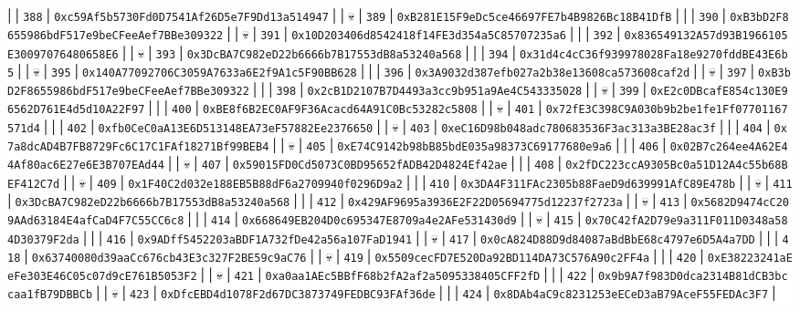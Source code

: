 |  | `388` | `0xc59Af5b5730Fd0D7541Af26D5e7F9Dd13a514947` |
| 💀 | `389` | `0xB281E15F9eDc5ce46697FE7b4B9826Bc18B41DfB` |
|  | `390` | `0xB3bD2F8655986bdF517e9beCFeeAef7BBe309322` |
| 💀 | `391` | `0x10D203406d8542418f14FE3d354a5C85707235a6` |
|  | `392` | `0x836549132A57d93B1966105E30097076480658E6` |
| 💀 | `393` | `0x3DcBA7C982eD22b6666b7B17553dB8a53240a568` |
|  | `394` | `0x31d4c4cC36f939978028Fa18e9270fddBE43E6b5` |
| 💀 | `395` | `0x140A77092706C3059A7633a6E2f9A1c5F90BB628` |
|  | `396` | `0x3A9032d387efb027a2b38e13608ca573608caf2d` |
| 💀 | `397` | `0xB3bD2F8655986bdF517e9beCFeeAef7BBe309322` |
|  | `398` | `0x2cB1D2107B7D4493a3cc9b951a9Ae4C543335028` |
| 💀 | `399` | `0xE2c0DBcafE854c130E96562D761E4d5d10A22F97` |
|  | `400` | `0xBE8f6B2EC0AF9F36Acacd64A91C0Bc53282c5808` |
| 💀 | `401` | `0x72fE3C398C9A030b9b2be1fe1Ff07701167571d4` |
|  | `402` | `0xfb0CeC0aA13E6D513148EA73eF57882Ee2376650` |
| 💀 | `403` | `0xeC16D98b048adc780683536F3ac313a3BE28ac3f` |
|  | `404` | `0x7a8dcAD4B7FB8729Fc6C17C1FAf18271Bf99BEB4` |
| 💀 | `405` | `0xE74C9142b98bB85bdE035a98373C69177680e9a6` |
|  | `406` | `0x02B7c264ee4A62E44Af80ac6E27e6E3B707EAd44` |
| 💀 | `407` | `0x59015FD0Cd5073C0BD95652fADB42D4824Ef42ae` |
|  | `408` | `0x2fDC223ccA9305Bc0a51D12A4c55b68BEF412C7d` |
| 💀 | `409` | `0x1F40C2d032e188EB5B88dF6a2709940f0296D9a2` |
|  | `410` | `0x3DA4F311FAc2305b88FaeD9d639991AfC89E478b` |
| 💀 | `411` | `0x3DcBA7C982eD22b6666b7B17553dB8a53240a568` |
|  | `412` | `0x429AF9695a3936E2F22D05694775d12237f2723a` |
| 💀 | `413` | `0x5682D9474cC209AAd63184E4afCaD4F7C55CC6c8` |
|  | `414` | `0x668649EB204D0c695347E8709a4e2AFe531430d9` |
| 💀 | `415` | `0x70C42fA2D79e9a311F011D0348a584D30379F2da` |
|  | `416` | `0x9ADff5452203aBDF1A732fDe42a56a107FaD1941` |
| 💀 | `417` | `0x0cA824D88D9d84087aBdBbE68c4797e6D5A4a7DD` |
|  | `418` | `0x63740080d39aaCc676cb43E3c327F2BE59c9aC76` |
| 💀 | `419` | `0x5509cecFD7E520Da92BD114DA73C576A90c2FF4a` |
|  | `420` | `0xE38223241aEeFe303E46C05c07d9cE761B5053F2` |
| 💀 | `421` | `0xa0aa1AEc5BBfF68b2fA2af2a5095338405CFF2fD` |
|  | `422` | `0x9b9A7f983D0dca2314B81dCB3bccaa1fB79DBBCb` |
| 💀 | `423` | `0xDfcEBD4d1078F2d67DC3873749FEDBC93FAf36de` |
|  | `424` | `0x8DAb4aC9c8231253eECeD3aB79AceF55FEDAc3F7` |
